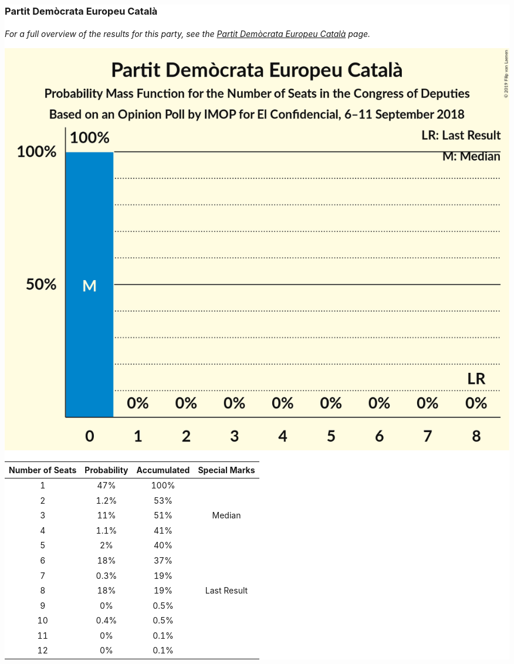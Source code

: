 ### Partit Demòcrata Europeu Català

*For a full overview of the results for this party, see the [Partit Demòcrata Europeu Català](party-partitdemòcrataeuropeucatalà.html) page.*

![Graph with seats probability mass function not yet produced](2018-09-11-IMOP-seats-pmf-partitdemòcrataeuropeucatalà.png "Seats Probability Mass Function")

| Number of Seats | Probability | Accumulated | Special Marks |
|:---------------:|:-----------:|:-----------:|:-------------:|
| 1 | 47% | 100% |  |
| 2 | 1.2% | 53% |  |
| 3 | 11% | 51% | Median |
| 4 | 1.1% | 41% |  |
| 5 | 2% | 40% |  |
| 6 | 18% | 37% |  |
| 7 | 0.3% | 19% |  |
| 8 | 18% | 19% | Last Result |
| 9 | 0% | 0.5% |  |
| 10 | 0.4% | 0.5% |  |
| 11 | 0% | 0.1% |  |
| 12 | 0% | 0.1% |  |